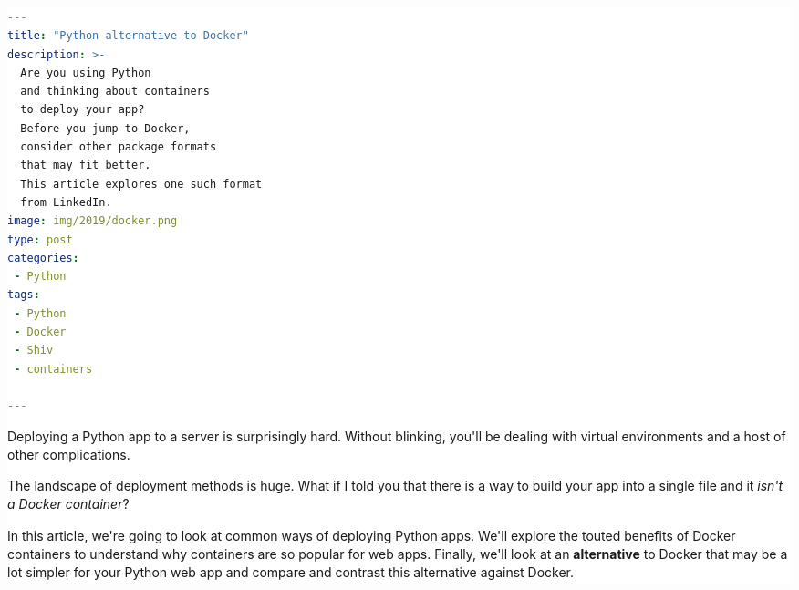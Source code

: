 ```yaml
---
title: "Python alternative to Docker"
description: >-
  Are you using Python
  and thinking about containers
  to deploy your app?
  Before you jump to Docker,
  consider other package formats
  that may fit better.
  This article explores one such format
  from LinkedIn.
image: img/2019/docker.png
type: post
categories:
 - Python
tags:
 - Python
 - Docker
 - Shiv
 - containers

---
```


Deploying a Python app
to a server
is surprisingly hard.
Without blinking,
you'll be dealing
with virtual environments
and a host
of other complications.

The landscape
of deployment methods is huge.
What if I told you
that there is a way
to build your app
into a single file
and it *isn't a Docker container*?

In this article,
we're going to look at common ways
of deploying Python apps.
We'll explore the touted benefits
of Docker containers
to understand why containers are so popular
for web apps.
Finally, we'll look at an **alternative**
to Docker
that may be a lot simpler
for your Python web app
and compare and contrast this alternative against Docker.
